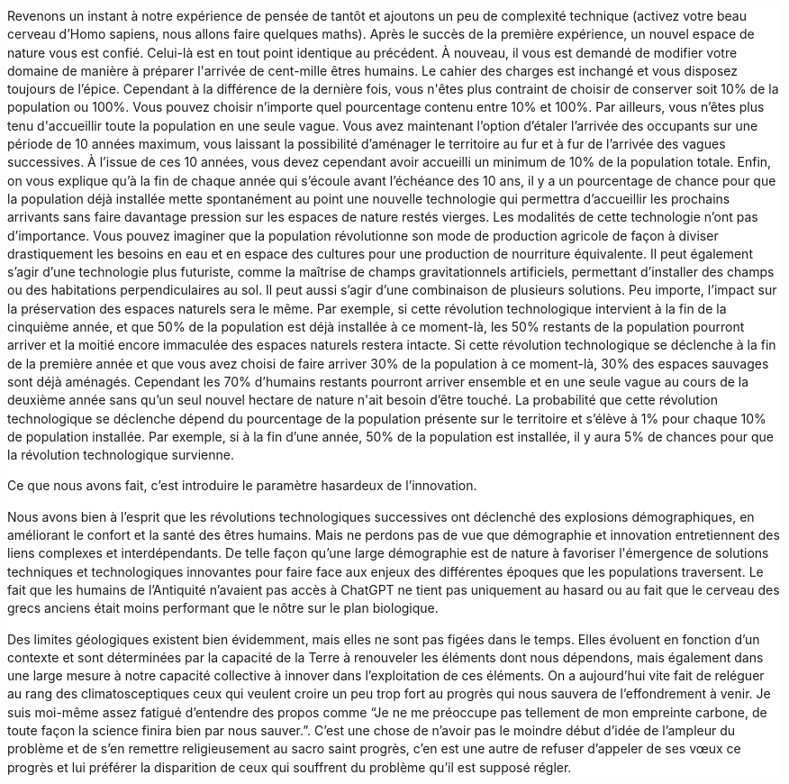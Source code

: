 Revenons un instant à notre expérience de pensée de tantôt et ajoutons un peu de complexité technique (activez votre beau cerveau d’Homo sapiens, nous allons faire quelques maths).
Après le succès de la première expérience, un nouvel espace de nature vous est confié.
Celui-là est en tout point identique au précédent.
À nouveau, il vous est demandé de modifier votre domaine de manière à préparer l'arrivée de cent-mille êtres humains. Le cahier des charges est inchangé et vous disposez toujours de l’épice.
Cependant à la différence de la dernière fois, vous n'êtes plus contraint de choisir de conserver soit 10% de la population ou 100%.
Vous pouvez choisir n’importe quel pourcentage contenu entre 10% et 100%.
Par ailleurs, vous n’êtes plus tenu d'accueillir toute la population en une seule vague.
Vous avez maintenant l’option d’étaler l’arrivée des occupants sur une période de 10 années maximum, vous laissant la possibilité d’aménager le territoire au fur et à fur de l’arrivée des vagues successives.
À l’issue de ces 10 années, vous devez cependant avoir accueilli un minimum de 10% de la population totale.
Enfin, on vous explique qu’à la fin de chaque année qui s’écoule avant l’échéance des 10 ans, il y a un pourcentage de chance pour que la population déjà installée mette spontanément au point une nouvelle technologie qui permettra d’accueillir les prochains arrivants sans faire davantage pression sur les espaces de nature restés vierges.
Les modalités de cette technologie n’ont pas d’importance. Vous pouvez imaginer que la population révolutionne son mode de production agricole de façon à diviser drastiquement les besoins en eau et en espace des cultures pour une production de nourriture équivalente. Il peut également s’agir d’une technologie plus futuriste, comme la maîtrise de champs gravitationnels artificiels, permettant d’installer des champs ou des habitations perpendiculaires au sol. Il peut aussi s’agir d’une combinaison de plusieurs solutions. Peu importe, l’impact sur la préservation des espaces naturels sera le même.
Par exemple, si cette révolution technologique intervient à la fin de la cinquième année, et que 50% de la population est déjà installée à ce moment-là, les 50% restants de la population pourront arriver et la moitié encore immaculée des espaces naturels restera intacte.
Si cette révolution technologique se déclenche à la fin de la première année et que vous avez choisi de faire arriver 30% de la population à ce moment-là, 30% des espaces sauvages sont déjà aménagés. Cependant les 70% d’humains restants pourront arriver ensemble et en une seule vague au cours de la deuxième année sans qu’un seul nouvel hectare de nature n'ait besoin d’être touché.
La probabilité que cette révolution technologique se déclenche dépend du pourcentage de la population présente sur le territoire et s’élève à 1% pour chaque 10% de population installée.
Par exemple, si à la fin d’une année, 50% de la population est installée, il y aura 5% de chances pour que la révolution technologique survienne.

Ce que nous avons fait, c’est introduire le paramètre hasardeux de l’innovation.

Nous avons bien à l’esprit que les révolutions technologiques successives ont déclenché des explosions démographiques, en améliorant le confort et la santé des êtres humains.
Mais ne perdons pas de vue que démographie et innovation entretiennent des liens complexes et interdépendants.
De telle façon qu’une large démographie est de nature à favoriser l'émergence de solutions techniques et technologiques innovantes pour faire face aux enjeux des différentes époques que les populations traversent.
Le fait que les humains de l’Antiquité n’avaient pas accès à ChatGPT ne tient pas uniquement au hasard ou au fait que le cerveau des grecs anciens était moins performant que le nôtre sur le plan biologique.

Des limites géologiques existent bien évidemment, mais elles ne sont pas figées dans le temps.
Elles évoluent en fonction d’un contexte et sont déterminées par la capacité de la Terre à renouveler les éléments dont nous dépendons, mais également dans une large mesure à notre capacité collective à innover dans l’exploitation de ces éléments.
On a aujourd’hui vite fait de reléguer au rang des climatosceptiques ceux qui veulent croire un peu trop fort au progrès qui nous sauvera de l’effondrement à venir.
Je suis moi-même assez fatigué d’entendre des propos comme “Je ne me préoccupe pas tellement de mon empreinte carbone, de toute façon la science finira bien par nous sauver.”.
C’est une chose de n’avoir pas le moindre début d’idée de l’ampleur du problème et de s’en remettre religieusement au sacro saint progrès, c’en est une autre de refuser d’appeler de ses vœux ce progrès et lui préférer la disparition de ceux qui souffrent du problème qu’il est supposé régler.
